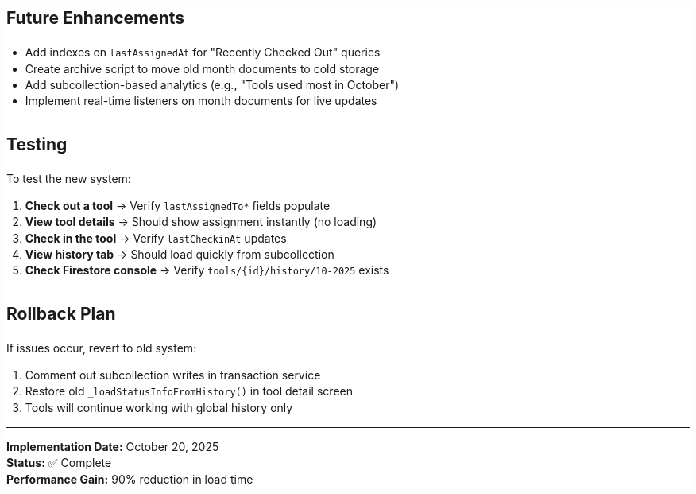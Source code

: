 ## Future Enhancements

- Add indexes on `lastAssignedAt` for "Recently Checked Out" queries
- Create archive script to move old month documents to cold storage
- Add subcollection-based analytics (e.g., "Tools used most in October")
- Implement real-time listeners on month documents for live updates

## Testing

To test the new system:

1. **Check out a tool** → Verify `lastAssignedTo*` fields populate
2. **View tool details** → Should show assignment instantly (no loading)
3. **Check in the tool** → Verify `lastCheckinAt` updates
4. **View history tab** → Should load quickly from subcollection
5. **Check Firestore console** → Verify `tools/{id}/history/10-2025` exists

## Rollback Plan

If issues occur, revert to old system:

1. Comment out subcollection writes in transaction service
2. Restore old `_loadStatusInfoFromHistory()` in tool detail screen
3. Tools will continue working with global history only

---

**Implementation Date:** October 20, 2025  
**Status:** ✅ Complete  
**Performance Gain:** 90% reduction in load time
